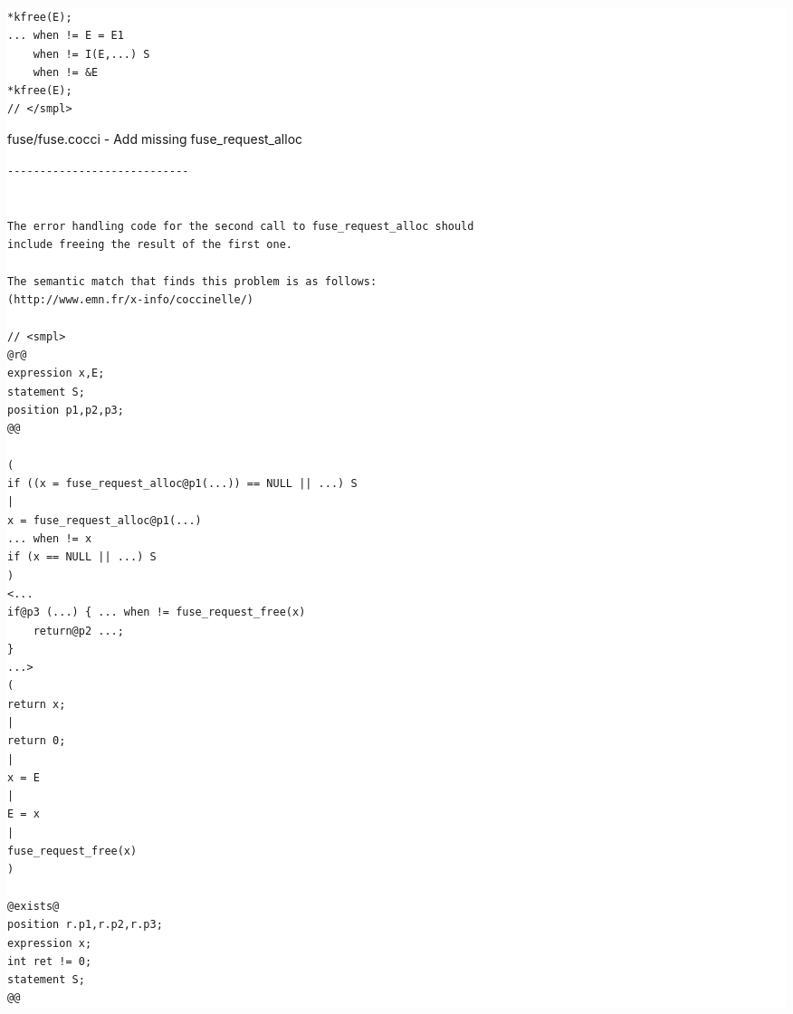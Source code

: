 	*kfree(E);
	... when != E = E1
	    when != I(E,...) S
	    when != &E
	*kfree(E);
	// </smpl>
	

fuse/fuse.cocci -  Add missing fuse_request_alloc

	----------------------------
	
	
	The error handling code for the second call to fuse_request_alloc should
	include freeing the result of the first one.
	
	The semantic match that finds this problem is as follows:
	(http://www.emn.fr/x-info/coccinelle/)
	
	// <smpl>
	@r@
	expression x,E;
	statement S;
	position p1,p2,p3;
	@@
	
	(
	if ((x = fuse_request_alloc@p1(...)) == NULL || ...) S
	|
	x = fuse_request_alloc@p1(...)
	... when != x
	if (x == NULL || ...) S
	)
	<...
	if@p3 (...) { ... when != fuse_request_free(x)
	    return@p2 ...;
	}
	...>
	(
	return x;
	|
	return 0;
	|
	x = E
	|
	E = x
	|
	fuse_request_free(x)
	)
	
	@exists@
	position r.p1,r.p2,r.p3;
	expression x;
	int ret != 0;
	statement S;
	@@
	